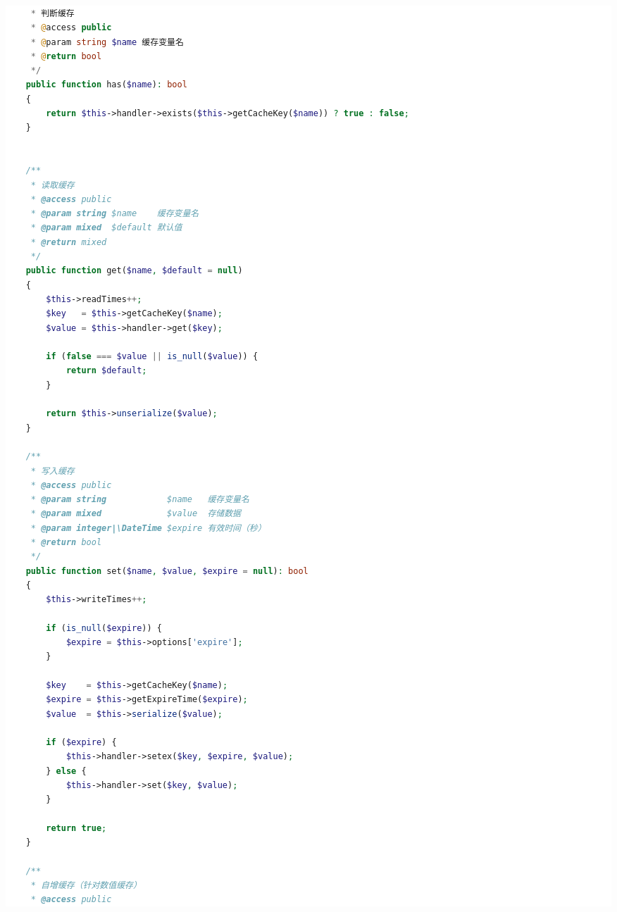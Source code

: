 ```php
     * 判断缓存
     * @access public
     * @param string $name 缓存变量名
     * @return bool
     */
    public function has($name): bool
    {
        return $this->handler->exists($this->getCacheKey($name)) ? true : false;
    }


    /**
     * 读取缓存
     * @access public
     * @param string $name    缓存变量名
     * @param mixed  $default 默认值
     * @return mixed
     */
    public function get($name, $default = null)
    {
        $this->readTimes++;
        $key   = $this->getCacheKey($name);
        $value = $this->handler->get($key);

        if (false === $value || is_null($value)) {
            return $default;
        }

        return $this->unserialize($value);
    }

    /**
     * 写入缓存
     * @access public
     * @param string            $name   缓存变量名
     * @param mixed             $value  存储数据
     * @param integer|\DateTime $expire 有效时间（秒）
     * @return bool
     */
    public function set($name, $value, $expire = null): bool
    {
        $this->writeTimes++;

        if (is_null($expire)) {
            $expire = $this->options['expire'];
        }

        $key    = $this->getCacheKey($name);
        $expire = $this->getExpireTime($expire);
        $value  = $this->serialize($value);

        if ($expire) {
            $this->handler->setex($key, $expire, $value);
        } else {
            $this->handler->set($key, $value);
        }

        return true;
    }

    /**
     * 自增缓存（针对数值缓存）
     * @access public
```